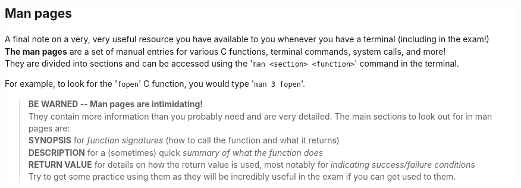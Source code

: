
## Man pages
A final note on a very, very useful resource you have available to you whenever you have a terminal (including in the exam!)  
**The man pages** are a set of manual entries for various C functions, terminal commands, system calls, and more!  
They are divided into sections and can be accessed using the '`man <section> <function>`' command in the terminal.

For example, to look for the '`fopen`' C function, you would type '`man 3 fopen`'.

> **BE WARNED -- Man pages are intimidating!**  
> They contain more information than you probably need and are very detailed.
> The main sections to look out for in man pages are:  
> **SYNOPSIS** for *function signatures* (how to call the function and what it returns)  
> **DESCRIPTION** for a (sometimes) quick *summary of what the function does*  
> **RETURN VALUE** for details on how the return value is used, most notably for *indicating success/failure conditions*  
> Try to get some practice using them as they will be incredibly useful in the exam if you can get used to them.